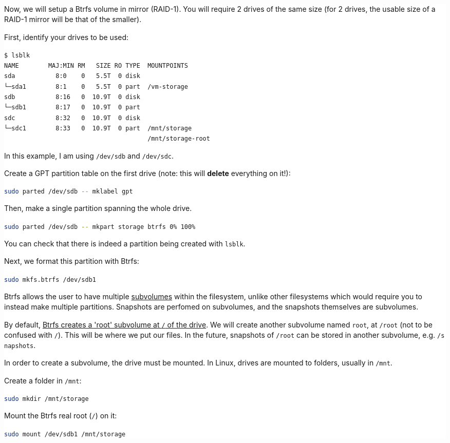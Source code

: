 Now, we will setup a Btrfs volume in mirror (RAID-1). You will require 2 drives of the same size (for 2 drives, the usable size of a RAID-1 mirror will be that of the smaller).

First, identify your drives to be used:

```hl_lines="5 7"
$ lsblk
NAME        MAJ:MIN RM   SIZE RO TYPE  MOUNTPOINTS
sda           8:0    0   5.5T  0 disk
└─sda1        8:1    0   5.5T  0 part  /vm-storage
sdb           8:16   0  10.9T  0 disk
└─sdb1        8:17   0  10.9T  0 part
sdc           8:32   0  10.9T  0 disk
└─sdc1        8:33   0  10.9T  0 part  /mnt/storage
                                       /mnt/storage-root
```

In this example, I am using `/dev/sdb` and `/dev/sdc`.

Create a GPT partition table on the first drive (note: this will **delete** everything on it!):

```bash
sudo parted /dev/sdb -- mklabel gpt
```

Then, make a single partition spanning the whole drive.

```bash
sudo parted /dev/sdb -- mkpart storage btrfs 0% 100%
```

You can check that there is indeed a partition being created with `lsblk`.

Next, we format this partition with Btrfs:

```bash
sudo mkfs.btrfs /dev/sdb1
```

Btrfs allows the user to have multiple [subvolumes] within the filesystem, unlike other filesystems which would require you to instead make multiple partitions. Snapshots are perfomed on subvolumes, and the snapshots themselves are subvolumes.

By default, [Btrfs creates a 'root' subvolume at `/` of the drive][subvolumes]. We will create another subvolume named `root`, at `/root` (not to be confused with `/`). This will be where we put our files. In the future, snapshots of `/root` can be stored in another subvolume, e.g. `/snapshots`.

In order to create a subvolume, the drive must be mounted. In Linux, drives are mounted to folders, usually in `/mnt`.

Create a folder in `/mnt`:

```bash
sudo mkdir /mnt/storage
```

Mount the Btrfs real root (`/`) on it:

```bash
sudo mount /dev/sdb1 /mnt/storage
```


[Tailscale]: https://tailscale.com/
[Syncthing]: https://syncthing.net/
[Obsidian]: http://obsidian.md/
[Lutris]: https://lutris.net/
[libvirt]: https://libvirt.org/
[annoying]: 2022-02-27-my-computing-philosophy.md#declarative-environment
[Looking Glass]: https://looking-glass.io/
[Btrfs]: https://btrfs.readthedocs.io/en/latest/
[Fedora]: https://fedoraproject.org/
[Ventoy]: https://www.ventoy.net/en/index.html
[satire]: https://baine.jeojck.com/GNOMEvKDE.html
[zram]: https://wiki.archlinux.org/title/Zram
[fedora-zram]: https://fedoraproject.org/wiki/Changes/SwapOnZRAM#Detailed_Description
[swap]: https://access.redhat.com/documentation/en-us/red_hat_enterprise_linux/7/html/storage_administration_guide/ch-swapspace
[zswap]: https://wiki.archlinux.org/title/zswap
[fedora-virtualization]: https://docs.fedoraproject.org/en-US/quick-docs/virtualization-getting-started/
[windows-iso]: https://www.microsoft.com/software-download/windows11
[vfio]: 2022-07-10-win11-vm-gpu-passthrough.md#1-setup-gpu-passthrough
[dummy-plug]: https://shopee.sg/[SG+Local+Seller]+HDMI+dummy+dongle+plug+for+Computer-Laptop-Graphics+card-i.35062141.9337174262/
[required]: https://looking-glass.io/docs/B6/requirements/
[installation instructions]: https://looking-glass.io/docs/B6/install/
[subvolumes]: https://wiki.archlinux.org/title/btrfs#Subvolumes
[Btrfs documentation]: https://btrfs.readthedocs.io/en/latest/btrfs-device.html#starting-with-a-single-device-filesystem
[btrfs-mount]: https://btrfs.readthedocs.io/en/latest/Administration.html
[samba]: 2022-07-10-win11-vm-gpu-passthrough.md#7-optional-filesharing-virtiofsnfssamba